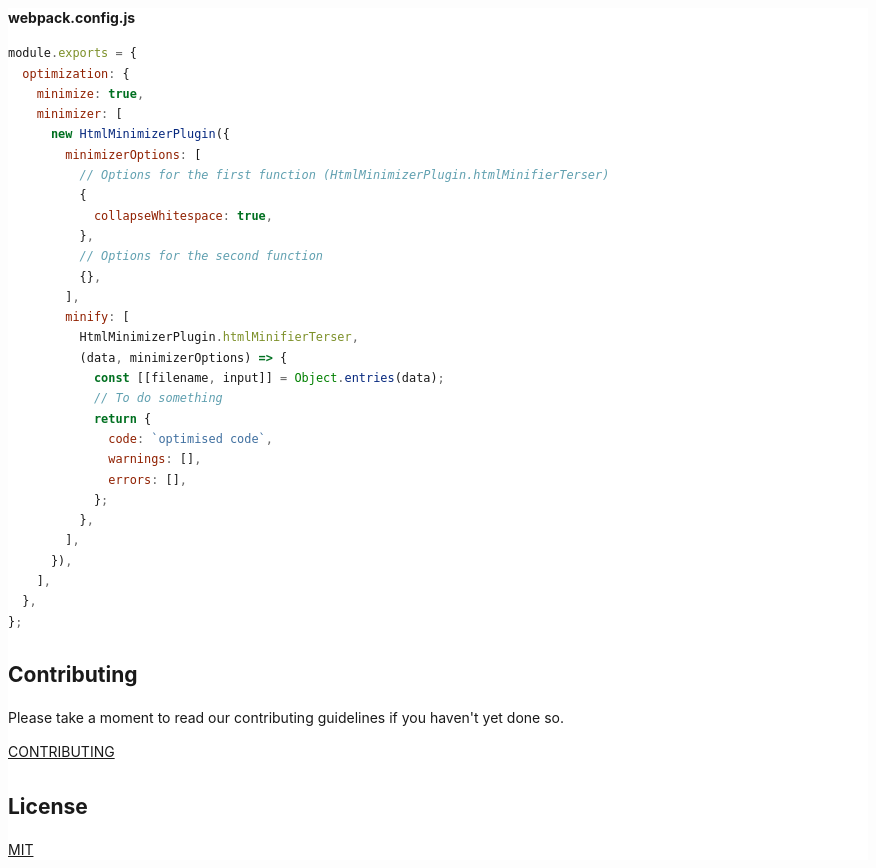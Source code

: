 **webpack.config.js**

```js
module.exports = {
  optimization: {
    minimize: true,
    minimizer: [
      new HtmlMinimizerPlugin({
        minimizerOptions: [
          // Options for the first function (HtmlMinimizerPlugin.htmlMinifierTerser)
          {
            collapseWhitespace: true,
          },
          // Options for the second function
          {},
        ],
        minify: [
          HtmlMinimizerPlugin.htmlMinifierTerser,
          (data, minimizerOptions) => {
            const [[filename, input]] = Object.entries(data);
            // To do something
            return {
              code: `optimised code`,
              warnings: [],
              errors: [],
            };
          },
        ],
      }),
    ],
  },
};
```

## Contributing

Please take a moment to read our contributing guidelines if you haven't yet done so.

[CONTRIBUTING](./.github/CONTRIBUTING.md)

## License

[MIT](./LICENSE)

[npm]: https://img.shields.io/npm/v/html-minimizer-webpack-plugin.svg
[npm-url]: https://npmjs.com/package/html-minimizer-webpack-plugin
[node]: https://img.shields.io/node/v/html-minimizer-webpack-plugin.svg
[node-url]: https://nodejs.org
[deps]: https://david-dm.org/webpack-contrib/html-minimizer-webpack-plugin.svg
[deps-url]: https://david-dm.org/webpack-contrib/html-minimizer-webpack-plugin
[tests]: https://github.com/webpack-contrib/html-minimizer-webpack-plugin/workflows/html-minimizer-webpack-plugin/badge.svg
[tests-url]: https://github.com/webpack-contrib/html-minimizer-webpack-plugin/actions
[cover]: https://codecov.io/gh/webpack-contrib/html-minimizer-webpack-plugin/branch/master/graph/badge.svg
[cover-url]: https://codecov.io/gh/webpack-contrib/html-minimizer-webpack-plugin
[chat]: https://img.shields.io/badge/gitter-webpack%2Fwebpack-brightgreen.svg
[chat-url]: https://gitter.im/webpack/webpack
[size]: https://packagephobia.now.sh/badge?p=html-minimizer-webpack-plugin
[size-url]: https://packagephobia.now.sh/result?p=html-minimizer-webpack-plugin
